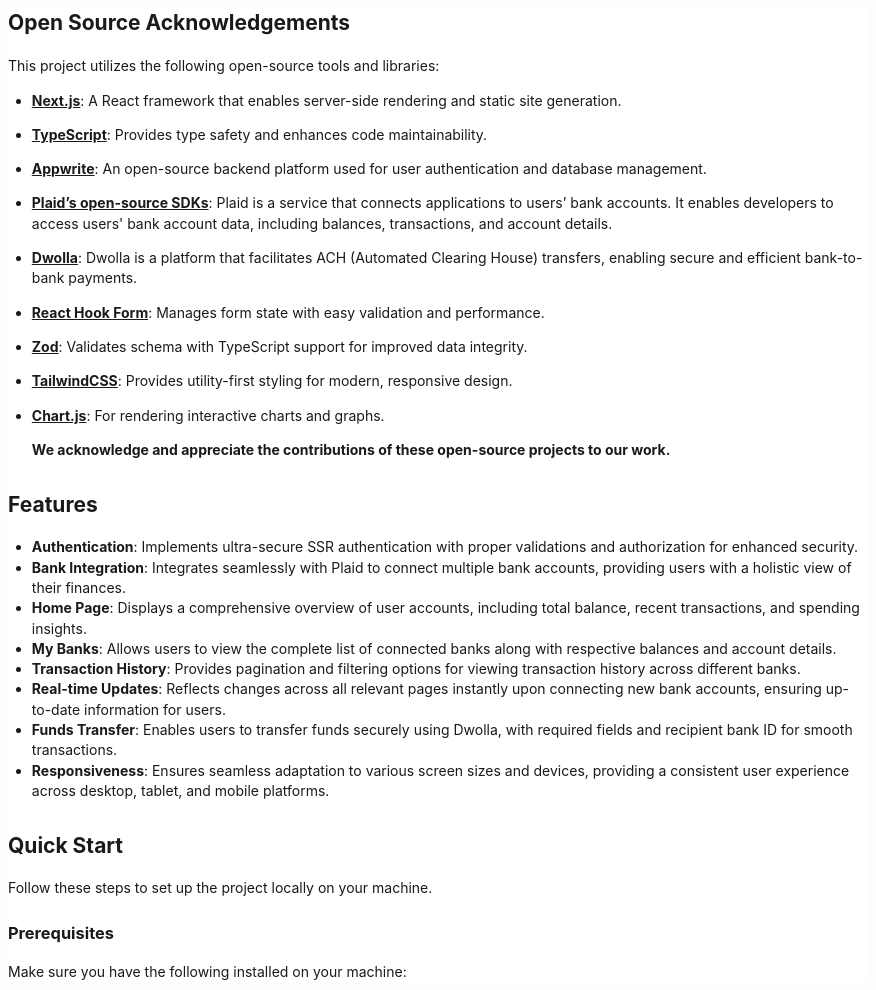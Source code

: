 ## Open Source Acknowledgements

This project utilizes the following open-source tools and libraries:

- **[Next.js](https://nextjs.org/)**: A React framework that enables server-side rendering and static site generation.
- **[TypeScript](https://www.typescriptlang.org/)**: Provides type safety and enhances code maintainability.
- **[Appwrite](https://appwrite.io/)**: An open-source backend platform used for user authentication and database management.
- **[Plaid’s open-source SDKs](https://github.com/plaid)**: Plaid is a service that connects applications to users’ bank accounts. It enables developers to access users' bank account data, including balances, transactions, and account details.
- **[Dwolla](https://github.com/Dwolla)**: Dwolla is a platform that facilitates ACH (Automated Clearing House) transfers, enabling secure and efficient bank-to-bank payments.
- **[React Hook Form](https://react-hook-form.com/)**: Manages form state with easy validation and performance.
- **[Zod](https://zod.dev/)**: Validates schema with TypeScript support for improved data integrity.
- **[TailwindCSS](https://tailwindcss.com/)**: Provides utility-first styling for modern, responsive design.
- **[Chart.js](https://www.chartjs.org/)**: For rendering interactive charts and graphs.

  **We acknowledge and appreciate the contributions of these open-source projects to our work.**

## Features

- **Authentication**: Implements ultra-secure SSR authentication with proper validations and authorization for enhanced security.
- **Bank Integration**: Integrates seamlessly with Plaid to connect multiple bank accounts, providing users with a holistic view of their finances.
- **Home Page**: Displays a comprehensive overview of user accounts, including total balance, recent transactions, and spending insights.
- **My Banks**: Allows users to view the complete list of connected banks along with respective balances and account details.
- **Transaction History**: Provides pagination and filtering options for viewing transaction history across different banks.
- **Real-time Updates**: Reflects changes across all relevant pages instantly upon connecting new bank accounts, ensuring up-to-date information for users.
- **Funds Transfer**: Enables users to transfer funds securely using Dwolla, with required fields and recipient bank ID for smooth transactions.
- **Responsiveness**: Ensures seamless adaptation to various screen sizes and devices, providing a consistent user experience across desktop, tablet, and mobile platforms.

## Quick Start

Follow these steps to set up the project locally on your machine.

### Prerequisites

Make sure you have the following installed on your machine:
